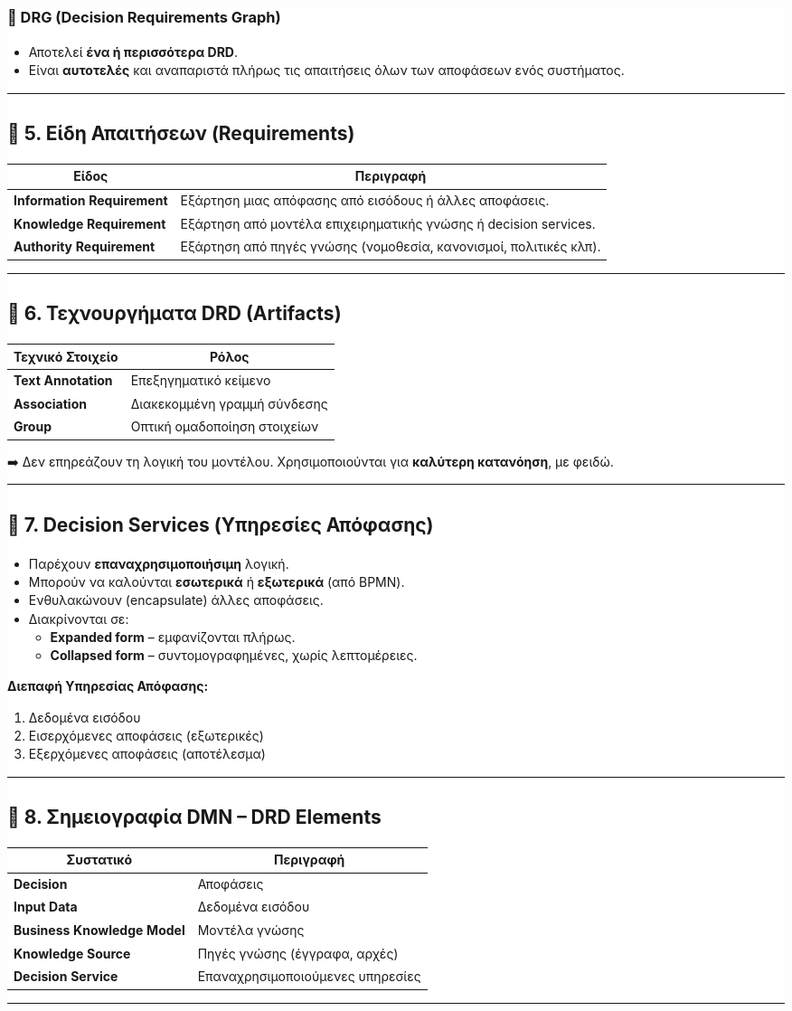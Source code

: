 ### 🔹 DRG (Decision Requirements Graph)
- Αποτελεί **ένα ή περισσότερα DRD**.
- Είναι **αυτοτελές** και αναπαριστά πλήρως τις απαιτήσεις όλων των αποφάσεων ενός συστήματος.

---

## 🔷 5. Είδη Απαιτήσεων (Requirements)

| Είδος | Περιγραφή |
|-------|-----------|
| **Information Requirement** | Εξάρτηση μιας απόφασης από εισόδους ή άλλες αποφάσεις. |
| **Knowledge Requirement** | Εξάρτηση από μοντέλα επιχειρηματικής γνώσης ή decision services. |
| **Authority Requirement** | Εξάρτηση από πηγές γνώσης (νομοθεσία, κανονισμοί, πολιτικές κλπ). |

---

## 🔷 6. Τεχνουργήματα DRD (Artifacts)
| Τεχνικό Στοιχείο | Ρόλος |
|------------------|-------|
| **Text Annotation** | Επεξηγηματικό κείμενο |
| **Association** | Διακεκομμένη γραμμή σύνδεσης |
| **Group** | Οπτική ομαδοποίηση στοιχείων |

➡️ Δεν επηρεάζουν τη λογική του μοντέλου. Χρησιμοποιούνται για **καλύτερη κατανόηση**, με φειδώ.

---

## 🔷 7. Decision Services (Υπηρεσίες Απόφασης)
- Παρέχουν **επαναχρησιμοποιήσιμη** λογική.
- Μπορούν να καλούνται **εσωτερικά** ή **εξωτερικά** (από BPMN).
- Ενθυλακώνουν (encapsulate) άλλες αποφάσεις.
- Διακρίνονται σε:
  - **Expanded form** – εμφανίζονται πλήρως.
  - **Collapsed form** – συντομογραφημένες, χωρίς λεπτομέρειες.

**Διεπαφή Υπηρεσίας Απόφασης:**
1. Δεδομένα εισόδου
2. Εισερχόμενες αποφάσεις (εξωτερικές)
3. Εξερχόμενες αποφάσεις (αποτέλεσμα)

---

## 🔷 8. Σημειογραφία DMN – DRD Elements

| Συστατικό | Περιγραφή |
|-----------|-----------|
| **Decision** | Αποφάσεις |
| **Input Data** | Δεδομένα εισόδου |
| **Business Knowledge Model** | Μοντέλα γνώσης |
| **Knowledge Source** | Πηγές γνώσης (έγγραφα, αρχές) |
| **Decision Service** | Επαναχρησιμοποιούμενες υπηρεσίες |

---